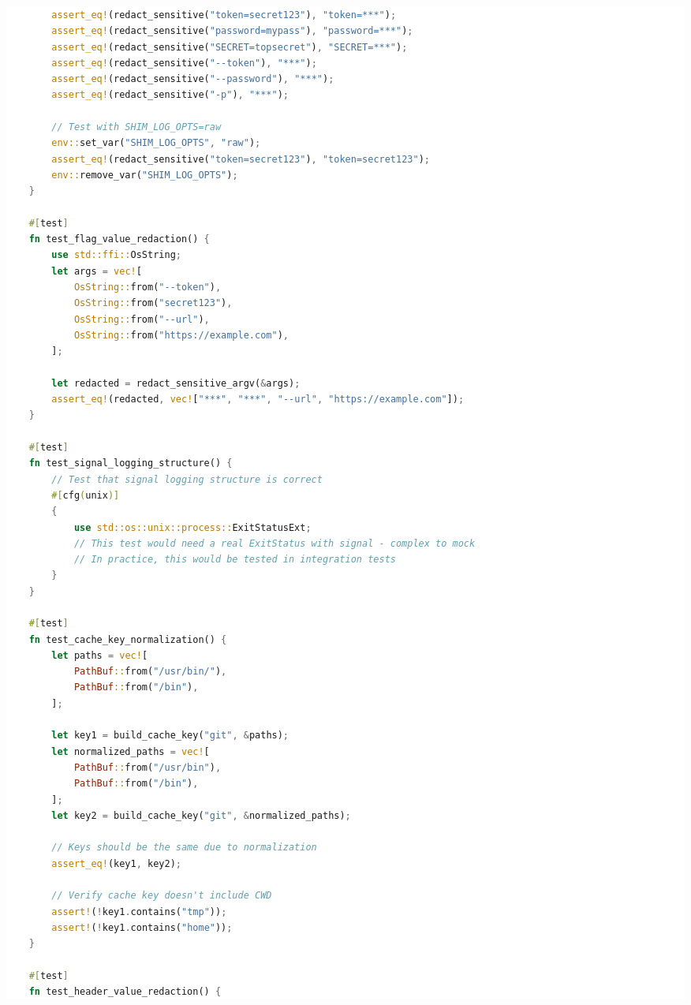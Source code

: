 ```rust
        assert_eq!(redact_sensitive("token=secret123"), "token=***");
        assert_eq!(redact_sensitive("password=mypass"), "password=***");
        assert_eq!(redact_sensitive("SECRET=topsecret"), "SECRET=***");
        assert_eq!(redact_sensitive("--token"), "***");
        assert_eq!(redact_sensitive("--password"), "***");
        assert_eq!(redact_sensitive("-p"), "***");

        // Test with SHIM_LOG_OPTS=raw
        env::set_var("SHIM_LOG_OPTS", "raw");
        assert_eq!(redact_sensitive("token=secret123"), "token=secret123");
        env::remove_var("SHIM_LOG_OPTS");
    }

    #[test]
    fn test_flag_value_redaction() {
        use std::ffi::OsString;
        let args = vec![
            OsString::from("--token"),
            OsString::from("secret123"),
            OsString::from("--url"),
            OsString::from("https://example.com"),
        ];

        let redacted = redact_sensitive_argv(&args);
        assert_eq!(redacted, vec!["***", "***", "--url", "https://example.com"]);
    }

    #[test]
    fn test_signal_logging_structure() {
        // Test that signal logging structure is correct
        #[cfg(unix)]
        {
            use std::os::unix::process::ExitStatusExt;
            // This test would need a real ExitStatus with signal - complex to mock
            // In practice, this would be tested in integration tests
        }
    }

    #[test]
    fn test_cache_key_normalization() {
        let paths = vec![
            PathBuf::from("/usr/bin/"),
            PathBuf::from("/bin"),
        ];

        let key1 = build_cache_key("git", &paths);
        let normalized_paths = vec![
            PathBuf::from("/usr/bin"),
            PathBuf::from("/bin"),
        ];
        let key2 = build_cache_key("git", &normalized_paths);

        // Keys should be the same due to normalization
        assert_eq!(key1, key2);

        // Verify cache key doesn't include CWD
        assert!(!key1.contains("tmp"));
        assert!(!key1.contains("home"));
    }

    #[test]
    fn test_header_value_redaction() {
```